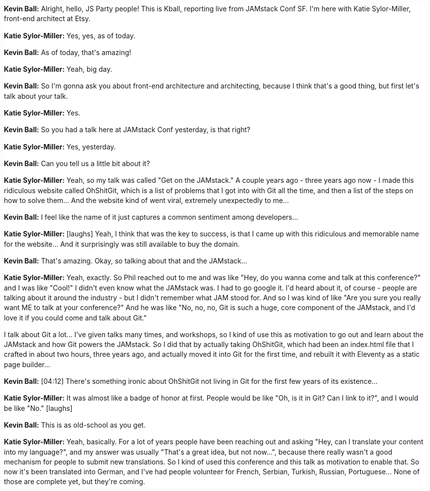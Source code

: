 **Kevin Ball:** Alright, hello, JS Party people! This is Kball, reporting live from JAMstack Conf SF. I'm here with Katie Sylor-Miller, front-end architect at Etsy.

**Katie Sylor-Miller:** Yes, yes, as of today.

**Kevin Ball:** As of today, that's amazing!

**Katie Sylor-Miller:** Yeah, big day.

**Kevin Ball:** So I'm gonna ask you about front-end architecture and architecting, because I think that's a good thing, but first let's talk about your talk.

**Katie Sylor-Miller:** Yes.

**Kevin Ball:** So you had a talk here at JAMstack Conf yesterday, is that right?

**Katie Sylor-Miller:** Yes, yesterday.

**Kevin Ball:** Can you tell us a little bit about it?

**Katie Sylor-Miller:** Yeah, so my talk was called "Get on the JAMstack." A couple years ago - three years ago now - I made this ridiculous website called OhShitGit, which is a list of problems that I got into with Git all the time, and then a list of the steps on how to solve them... And the website kind of went viral, extremely unexpectedly to me...

**Kevin Ball:** I feel like the name of it just captures a common sentiment among developers...

**Katie Sylor-Miller:** \[laughs\] Yeah, I think that was the key to success, is that I came up with this ridiculous and memorable name for the website... And it surprisingly was still available to buy the domain.

**Kevin Ball:** That's amazing. Okay, so talking about that and the JAMstack...

**Katie Sylor-Miller:** Yeah, exactly. So Phil reached out to me and was like "Hey, do you wanna come and talk at this conference?" and I was like "Cool!" I didn't even know what the JAMstack was. I had to go google it. I'd heard about it, of course - people are talking about it around the industry - but I didn't remember what JAM stood for. And so I was kind of like "Are you sure you really want ME to talk at your conference?" And he was like "No, no, no, Git is such a huge, core component of the JAMstack, and I'd love it if you could come and talk about Git."

I talk about Git a lot... I've given talks many times, and workshops, so I kind of use this as motivation to go out and learn about the JAMstack and how Git powers the JAMstack. So I did that by actually taking OhShitGit, which had been an index.html file that I crafted in about two hours, three years ago, and actually moved it into Git for the first time, and rebuilt it with Eleventy as a static page builder...

**Kevin Ball:** \[04:12\] There's something ironic about OhShitGit not living in Git for the first few years of its existence...

**Katie Sylor-Miller:** It was almost like a badge of honor at first. People would be like "Oh, is it in Git? Can I link to it?", and I would be like "No." \[laughs\]

**Kevin Ball:** This is as old-school as you get.

**Katie Sylor-Miller:** Yeah, basically. For a lot of years people have been reaching out and asking "Hey, can I translate your content into my language?", and my answer was usually "That's a great idea, but not now...", because there really wasn't a good mechanism for people to submit new translations. So I kind of used this conference and this talk as motivation to enable that. So now it's been translated into German, and I've had people volunteer for French, Serbian, Turkish, Russian, Portuguese... None of those are complete yet, but they're coming.
